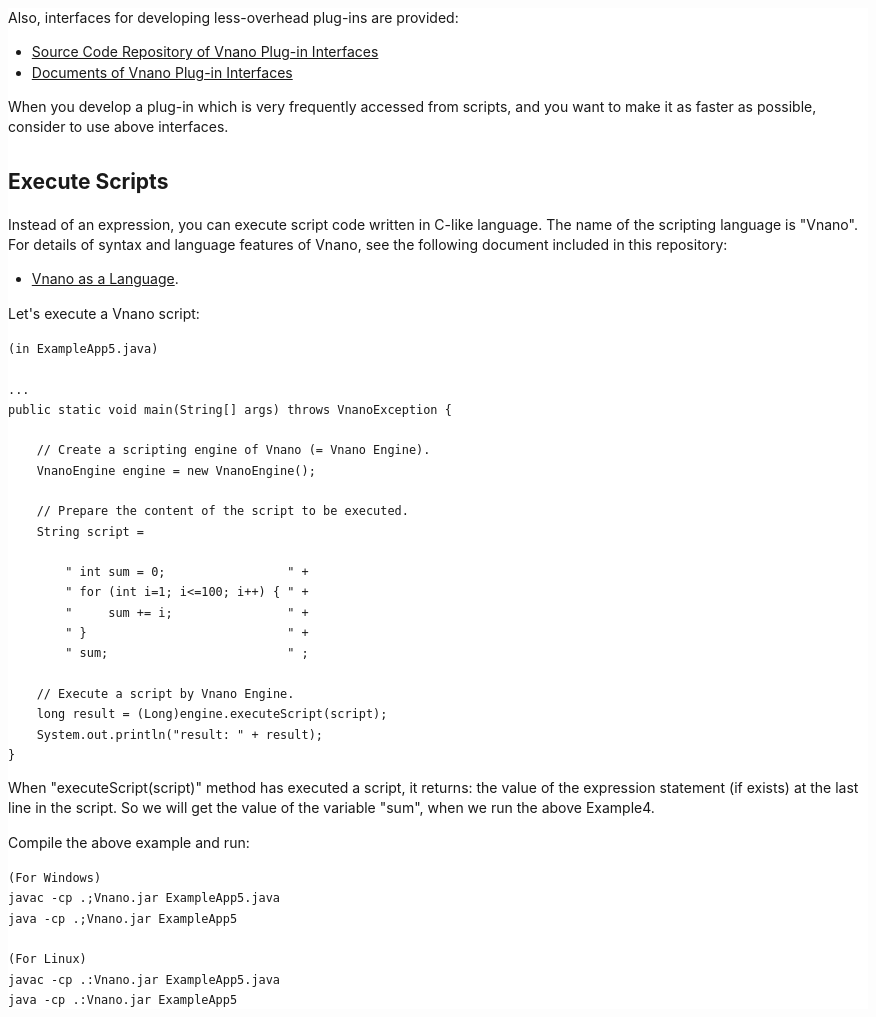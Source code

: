 Also, interfaces for developing less-overhead plug-ins are provided:

* [Source Code Repository of Vnano Plug-in Interfaces](https://github.com/RINEARN/vcssl-plugin-interface)
* [Documents of Vnano Plug-in Interfaces](https://www.vcssl.org/en-us/doc/connect/)

When you develop a plug-in which is very frequently accessed from scripts, and you want to make it as faster as possible, consider to use above interfaces.


<a id="scripting"></a>
## Execute Scripts

Instead of an expression, you can execute script code written in C-like language.
The name of the scripting language is "Vnano".
For details of syntax and language features of Vnano, see the following document included in this repository:

* [Vnano as a Language](LANGUAGE.md).

Let's execute a Vnano script:

    (in ExampleApp5.java)

    ...
    public static void main(String[] args) throws VnanoException {

        // Create a scripting engine of Vnano (= Vnano Engine).
        VnanoEngine engine = new VnanoEngine();

        // Prepare the content of the script to be executed.
        String script =

            " int sum = 0;                 " +
            " for (int i=1; i<=100; i++) { " +
            "     sum += i;                " +
            " }                            " +
            " sum;                         " ;

        // Execute a script by Vnano Engine.
        long result = (Long)engine.executeScript(script);
        System.out.println("result: " + result);
    }

When "executeScript(script)" method has executed a script, it returns: the value of the expression statement (if exists) at the last line in the script.
So we will get the value of the variable "sum", when we run the above Example4.

Compile the above example and run:

    (For Windows)
    javac -cp .;Vnano.jar ExampleApp5.java
    java -cp .;Vnano.jar ExampleApp5

    (For Linux)
    javac -cp .:Vnano.jar ExampleApp5.java
    java -cp .:Vnano.jar ExampleApp5
